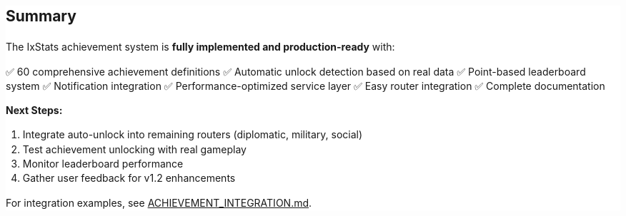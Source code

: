 ## Summary

The IxStats achievement system is **fully implemented and production-ready** with:

✅ 60 comprehensive achievement definitions
✅ Automatic unlock detection based on real data
✅ Point-based leaderboard system
✅ Notification integration
✅ Performance-optimized service layer
✅ Easy router integration
✅ Complete documentation

**Next Steps:**
1. Integrate auto-unlock into remaining routers (diplomatic, military, social)
2. Test achievement unlocking with real gameplay
3. Monitor leaderboard performance
4. Gather user feedback for v1.2 enhancements

For integration examples, see [ACHIEVEMENT_INTEGRATION.md](./ACHIEVEMENT_INTEGRATION.md).

